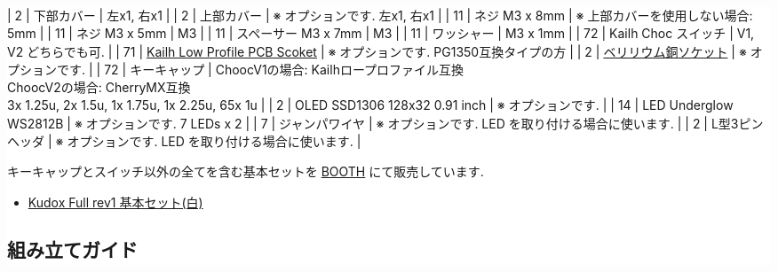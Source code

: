 |    2 | 下部カバー                                     | 左x1, 右x1                                          |
|    2 | 上部カバー                                     | ※ オプションです. 左x1, 右x1                       |
|   11 | ネジ M3 x 8mm                                  | ※ 上部カバーを使用しない場合: 5mm                  |
|   11 | ネジ M3 x 5mm                                  | M3                                                  |
|   11 | スペーサー M3 x 7mm                            | M3                                                  |
|   11 | ワッシャー                                     | M3 x 1mm                                            |
|   72 | Kailh Choc スイッチ                            | V1, V2 どちらでも可.                                |
|   71 | [Kailh Low Profile PCB Scoket](https://www.kailhswitch.com/mechanical-keyboard-switches/box-switches/mechanical-keyboard-switches-kailh-pcb-socket.html)     | ※ オプションです. PG1350互換タイプの方             |
|    2 | [ベリリウム銅ソケット](https://www.digikey.jp/product-detail/ja/mill-max-manufacturing-corp/7305-0-15-15-47-27-10-0/ED1039-ND/1765737)              | ※ オプションです.                                  |
|   72 | キーキャップ                                   | ChoocV1の場合: Kailhロープロファイル互換<br/>ChoocV2の場合: CherryMX互換<br/>3x 1.25u, 2x 1.5u, 1x 1.75u, 1x 2.25u, 65x 1u       |
|    2 | OLED SSD1306 128x32 0.91 inch                  | ※ オプションです.                                  |
|   14 | LED Underglow WS2812B                          | ※ オプションです. 7 LEDs x 2                       |
|    7 | ジャンパワイヤ                                 | ※ オプションです. LED を取り付ける場合に使います.  |
|    2 | L型3ピンヘッダ                                 | ※ オプションです. LED を取り付ける場合に使います.  |

キーキャップとスイッチ以外の全てを含む基本セットを [BOOTH](https://kumaokobo.booth.pm/) にて販売しています.
- [Kudox Full rev1 基本セット(白)](https://kumaokobo.booth.pm/items/3406954)

## 組み立てガイド

<p align="center">